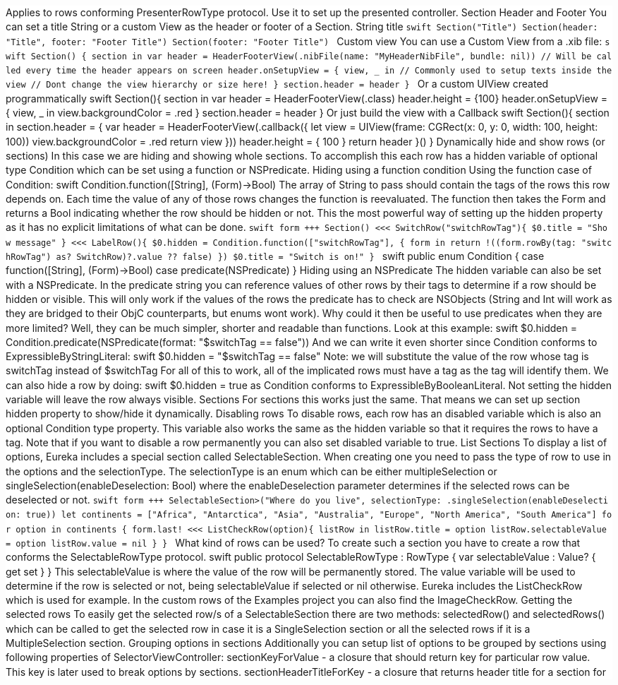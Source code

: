 Applies to rows conforming PresenterRowType protocol. Use it to set up the presented controller. Section Header and Footer You can set a title String or a custom View as the header or footer of a Section. String title ```swift Section("Title") Section(header: "Title", footer: "Footer Title") Section(footer: "Footer Title") ``` Custom view You can use a Custom View from a .xib file: ```swift Section() { section in var header = HeaderFooterView(.nibFile(name: "MyHeaderNibFile", bundle: nil)) // Will be called every time the header appears on screen header.onSetupView = { view, _ in // Commonly used to setup texts inside the view // Dont change the view hierarchy or size here! } section.header = header } ``` Or a custom UIView created programmatically swift Section(){ section in var header = HeaderFooterView<MyCustomUIView>(.class) header.height = {100} header.onSetupView = { view, _ in view.backgroundColor = .red } section.header = header } Or just build the view with a Callback swift Section(){ section in section.header = { var header = HeaderFooterView<UIView>(.callback({ let view = UIView(frame: CGRect(x: 0, y: 0, width: 100, height: 100)) view.backgroundColor = .red return view })) header.height = { 100 } return header }() } Dynamically hide and show rows (or sections) In this case we are hiding and showing whole sections. To accomplish this each row has a hidden variable of optional type Condition which can be set using a function or NSPredicate. Hiding using a function condition Using the function case of Condition: swift Condition.function([String], (Form)->Bool) The array of String to pass should contain the tags of the rows this row depends on. Each time the value of any of those rows changes the function is reevaluated. The function then takes the Form and returns a Bool indicating whether the row should be hidden or not. This the most powerful way of setting up the hidden property as it has no explicit limitations of what can be done. ```swift form +++ Section() <<< SwitchRow("switchRowTag"){ $0.title = "Show message" } <<< LabelRow(){ $0.hidden = Condition.function(["switchRowTag"], { form in return !((form.rowBy(tag: "switchRowTag") as? SwitchRow)?.value ?? false) }) $0.title = "Switch is on!" } ``` swift public enum Condition { case function([String], (Form)->Bool) case predicate(NSPredicate) } Hiding using an NSPredicate The hidden variable can also be set with a NSPredicate. In the predicate string you can reference values of other rows by their tags to determine if a row should be hidden or visible. This will only work if the values of the rows the predicate has to check are NSObjects (String and Int will work as they are bridged to their ObjC counterparts, but enums wont work). Why could it then be useful to use predicates when they are more limited? Well, they can be much simpler, shorter and readable than functions. Look at this example: swift $0.hidden = Condition.predicate(NSPredicate(format: "$switchTag == false")) And we can write it even shorter since Condition conforms to ExpressibleByStringLiteral: swift $0.hidden = "$switchTag == false" Note: we will substitute the value of the row whose tag is switchTag instead of $switchTag For all of this to work, all of the implicated rows must have a tag as the tag will identify them. We can also hide a row by doing: swift $0.hidden = true as Condition conforms to ExpressibleByBooleanLiteral. Not setting the hidden variable will leave the row always visible. Sections For sections this works just the same. That means we can set up section hidden property to show/hide it dynamically. Disabling rows To disable rows, each row has an disabled variable which is also an optional Condition type property. This variable also works the same as the hidden variable so that it requires the rows to have a tag. Note that if you want to disable a row permanently you can also set disabled variable to true. List Sections To display a list of options, Eureka includes a special section called SelectableSection. When creating one you need to pass the type of row to use in the options and the selectionType. The selectionType is an enum which can be either multipleSelection or singleSelection(enableDeselection: Bool) where the enableDeselection parameter determines if the selected rows can be deselected or not. ```swift form +++ SelectableSection>("Where do you live", selectionType: .singleSelection(enableDeselection: true)) let continents = ["Africa", "Antarctica", "Asia", "Australia", "Europe", "North America", "South America"] for option in continents { form.last! <<< ListCheckRow(option){ listRow in listRow.title = option listRow.selectableValue = option listRow.value = nil } } ``` What kind of rows can be used? To create such a section you have to create a row that conforms the SelectableRowType protocol. swift public protocol SelectableRowType : RowType { var selectableValue : Value? { get set } } This selectableValue is where the value of the row will be permanently stored. The value variable will be used to determine if the row is selected or not, being selectableValue if selected or nil otherwise. Eureka includes the ListCheckRow which is used for example. In the custom rows of the Examples project you can also find the ImageCheckRow. Getting the selected rows To easily get the selected row/s of a SelectableSection there are two methods: selectedRow() and selectedRows() which can be called to get the selected row in case it is a SingleSelection section or all the selected rows if it is a MultipleSelection section. Grouping options in sections Additionally you can setup list of options to be grouped by sections using following properties of SelectorViewController: sectionKeyForValue - a closure that should return key for particular row value. This key is later used to break options by sections. sectionHeaderTitleForKey - a closure that returns header title for a section for